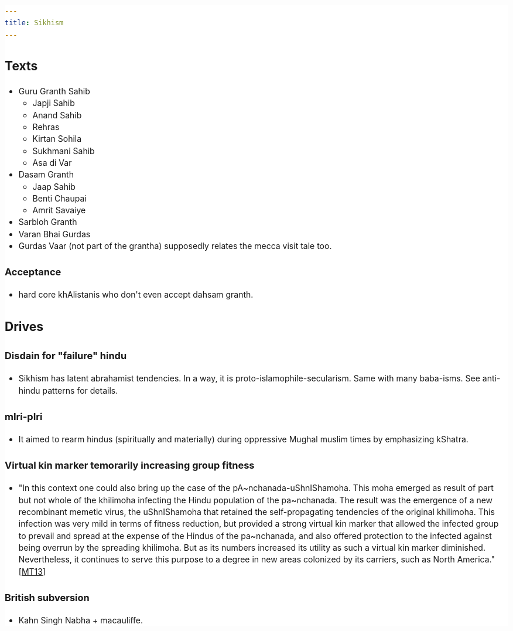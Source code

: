 ```yaml
---
title: Sikhism
---
```



## Texts
- Guru Granth Sahib
    - Japji Sahib
    - Anand Sahib
    - Rehras
    - Kirtan Sohila
    - Sukhmani Sahib
    - Asa di Var
- Dasam Granth
    - Jaap Sahib
    - Benti Chaupai
    - Amrit Savaiye
- Sarbloh Granth
- Varan Bhai Gurdas
- Gurdas Vaar (not part of the grantha) supposedly relates the mecca visit tale too.

### Acceptance
- hard core khAlistanis who don't even accept dahsam granth.

## Drives
### Disdain for "failure" hindu
- Sikhism has latent abrahamist tendencies. In a way, it is proto-islamophile-secularism. Same with many baba-isms. See anti-hindu patterns for details.

### mIri-pIri  
- It aimed to rearm hindus (spiritually and materially) during oppressive Mughal muslim times by emphasizing kShatra.

### Virtual kin marker temorarily increasing group fitness
- "In this context one could also bring up the case of the pA~nchanada-uShnIShamoha. This moha emerged as result of part but not whole of the khilimoha infecting the Hindu population of the pa~nchanada. The result was the emergence of a new recombinant memetic virus, the uShnIShamoha that retained the self-propagating tendencies of the original khilimoha. This infection was very mild in terms of fitness reduction, but provided a strong virtual kin marker that allowed the infected group to prevail and spread at the expense of the Hindus of the pa~nchanada, and also offered protection to the infected against being overrun by the spreading khilimoha. But as its numbers increased its utility as such a virtual kin marker diminished. Nevertheless, it continues to serve this purpose to a degree in new areas colonized by its carriers, such as North America." \[[MT13](https://manasataramgini.wordpress.com/2013/07/20/khilonmada-charcha/)\]

### British subversion
- Kahn Singh Nabha + macauliffe.
